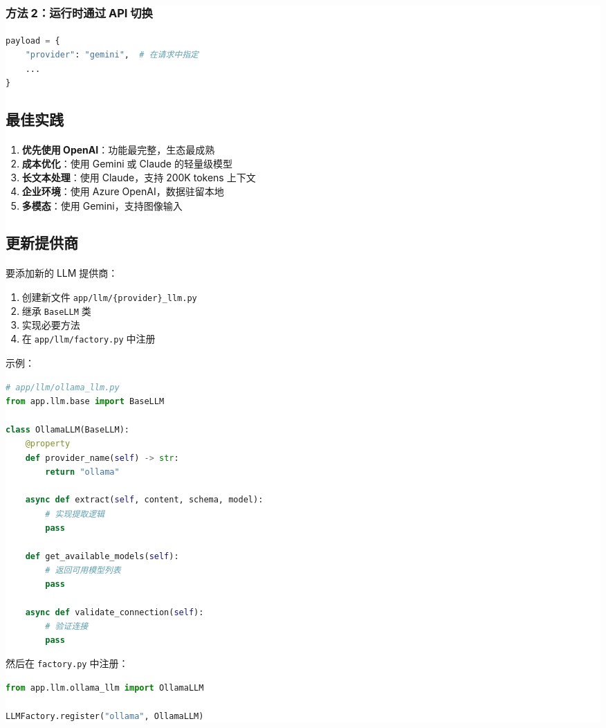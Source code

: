 ### 方法 2：运行时通过 API 切换

```python
payload = {
    "provider": "gemini",  # 在请求中指定
    ...
}
```

## 最佳实践

1. **优先使用 OpenAI**：功能最完整，生态最成熟
2. **成本优化**：使用 Gemini 或 Claude 的轻量级模型
3. **长文本处理**：使用 Claude，支持 200K tokens 上下文
4. **企业环境**：使用 Azure OpenAI，数据驻留本地
5. **多模态**：使用 Gemini，支持图像输入

## 更新提供商

要添加新的 LLM 提供商：

1. 创建新文件 `app/llm/{provider}_llm.py`
2. 继承 `BaseLLM` 类
3. 实现必要方法
4. 在 `app/llm/factory.py` 中注册

示例：

```python
# app/llm/ollama_llm.py
from app.llm.base import BaseLLM

class OllamaLLM(BaseLLM):
    @property
    def provider_name(self) -> str:
        return "ollama"
    
    async def extract(self, content, schema, model):
        # 实现提取逻辑
        pass
    
    def get_available_models(self):
        # 返回可用模型列表
        pass
    
    async def validate_connection(self):
        # 验证连接
        pass
```

然后在 `factory.py` 中注册：

```python
from app.llm.ollama_llm import OllamaLLM

LLMFactory.register("ollama", OllamaLLM)
```
